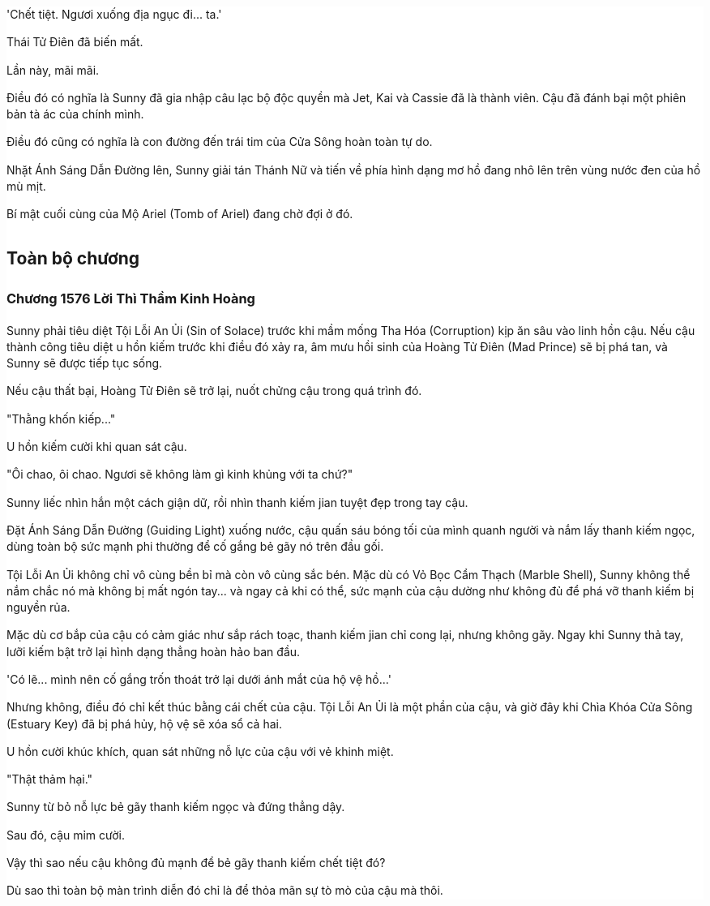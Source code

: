 'Chết tiệt. Ngươi xuống địa ngục đi... ta.'

Thái Tử Điên đã biến mất.

Lần này, mãi mãi.

Điều đó có nghĩa là Sunny đã gia nhập câu lạc bộ độc quyền mà Jet, Kai và Cassie đã là thành viên. Cậu đã đánh bại một phiên bản tà ác của chính mình.

Điều đó cũng có nghĩa là con đường đến trái tim của Cửa Sông hoàn toàn tự do.

Nhặt Ánh Sáng Dẫn Đường lên, Sunny giải tán Thánh Nữ và tiến về phía hình dạng mơ hồ đang nhô lên trên vùng nước đen của hồ mù mịt.

Bí mật cuối cùng của Mộ Ariel (Tomb of Ariel) đang chờ đợi ở đó.

## Toàn bộ chương

### Chương 1576 Lời Thì Thầm Kinh Hoàng

Sunny phải tiêu diệt Tội Lỗi An Ủi (Sin of Solace) trước khi mầm mống Tha Hóa (Corruption) kịp ăn sâu vào linh hồn cậu. Nếu cậu thành công tiêu diệt u hồn kiếm trước khi điều đó xảy ra, âm mưu hồi sinh của Hoàng Tử Điên (Mad Prince) sẽ bị phá tan, và Sunny sẽ được tiếp tục sống.

Nếu cậu thất bại, Hoàng Tử Điên sẽ trở lại, nuốt chửng cậu trong quá trình đó.

"Thằng khốn kiếp..."

U hồn kiếm cười khi quan sát cậu.

"Ôi chao, ôi chao. Ngươi sẽ không làm gì kinh khủng với ta chứ?"

Sunny liếc nhìn hắn một cách giận dữ, rồi nhìn thanh kiếm jian tuyệt đẹp trong tay cậu.

Đặt Ánh Sáng Dẫn Đường (Guiding Light) xuống nước, cậu quấn sáu bóng tối của mình quanh người và nắm lấy thanh kiếm ngọc, dùng toàn bộ sức mạnh phi thường để cố gắng bẻ gãy nó trên đầu gối.

Tội Lỗi An Ủi không chỉ vô cùng bền bỉ mà còn vô cùng sắc bén. Mặc dù có Vỏ Bọc Cẩm Thạch (Marble Shell), Sunny không thể nắm chắc nó mà không bị mất ngón tay... và ngay cả khi có thể, sức mạnh của cậu dường như không đủ để phá vỡ thanh kiếm bị nguyền rủa.

Mặc dù cơ bắp của cậu có cảm giác như sắp rách toạc, thanh kiếm jian chỉ cong lại, nhưng không gãy. Ngay khi Sunny thả tay, lưỡi kiếm bật trở lại hình dạng thẳng hoàn hảo ban đầu.

'Có lẽ... mình nên cố gắng trốn thoát trở lại dưới ánh mắt của hộ vệ hồ...'

Nhưng không, điều đó chỉ kết thúc bằng cái chết của cậu. Tội Lỗi An Ủi là một phần của cậu, và giờ đây khi Chìa Khóa Cửa Sông (Estuary Key) đã bị phá hủy, hộ vệ sẽ xóa sổ cả hai.

U hồn cười khúc khích, quan sát những nỗ lực của cậu với vẻ khinh miệt.

"Thật thảm hại."

Sunny từ bỏ nỗ lực bẻ gãy thanh kiếm ngọc và đứng thẳng dậy.

Sau đó, cậu mỉm cười.

Vậy thì sao nếu cậu không đủ mạnh để bẻ gãy thanh kiếm chết tiệt đó?

Dù sao thì toàn bộ màn trình diễn đó chỉ là để thỏa mãn sự tò mò của cậu mà thôi.

